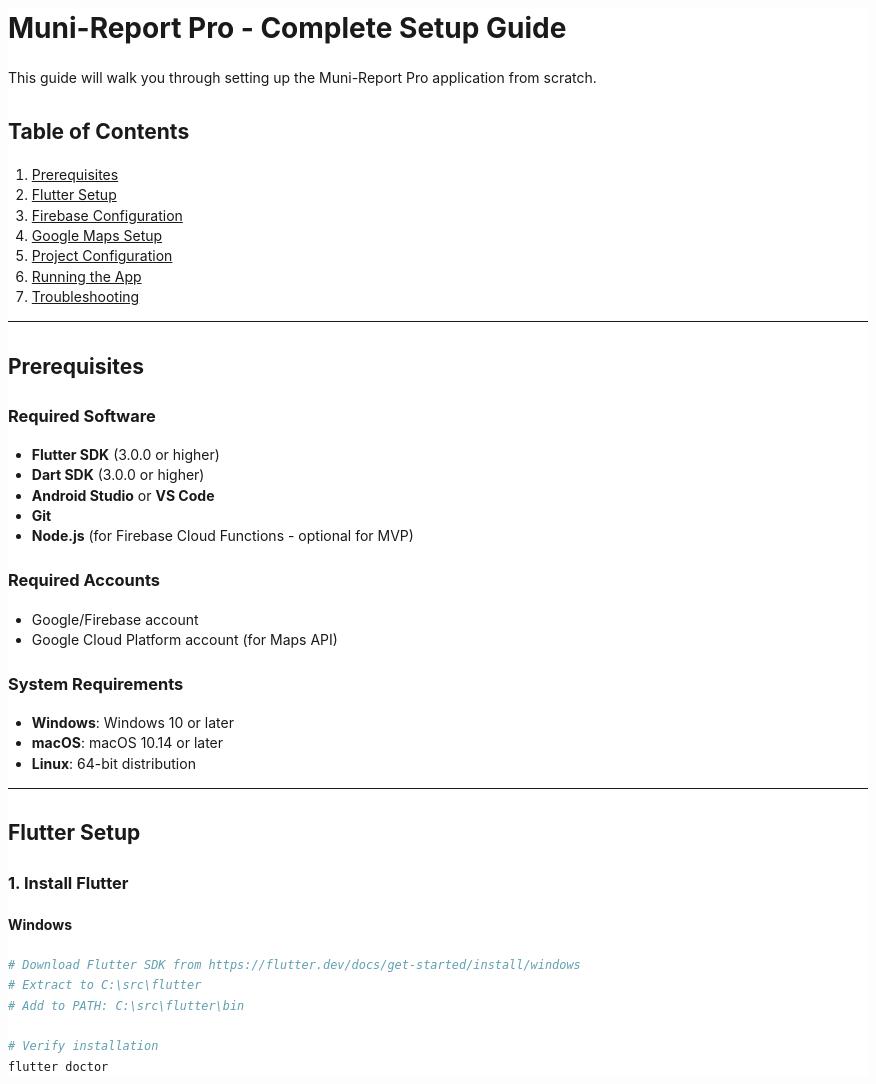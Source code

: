 # Muni-Report Pro - Complete Setup Guide

This guide will walk you through setting up the Muni-Report Pro application from scratch.

## Table of Contents
1. [Prerequisites](#prerequisites)
2. [Flutter Setup](#flutter-setup)
3. [Firebase Configuration](#firebase-configuration)
4. [Google Maps Setup](#google-maps-setup)
5. [Project Configuration](#project-configuration)
6. [Running the App](#running-the-app)
7. [Troubleshooting](#troubleshooting)

---

## Prerequisites

### Required Software
- **Flutter SDK** (3.0.0 or higher)
- **Dart SDK** (3.0.0 or higher)
- **Android Studio** or **VS Code**
- **Git**
- **Node.js** (for Firebase Cloud Functions - optional for MVP)

### Required Accounts
- Google/Firebase account
- Google Cloud Platform account (for Maps API)

### System Requirements
- **Windows**: Windows 10 or later
- **macOS**: macOS 10.14 or later
- **Linux**: 64-bit distribution

---

## Flutter Setup

### 1. Install Flutter

#### Windows
```bash
# Download Flutter SDK from https://flutter.dev/docs/get-started/install/windows
# Extract to C:\src\flutter
# Add to PATH: C:\src\flutter\bin

# Verify installation
flutter doctor
```
